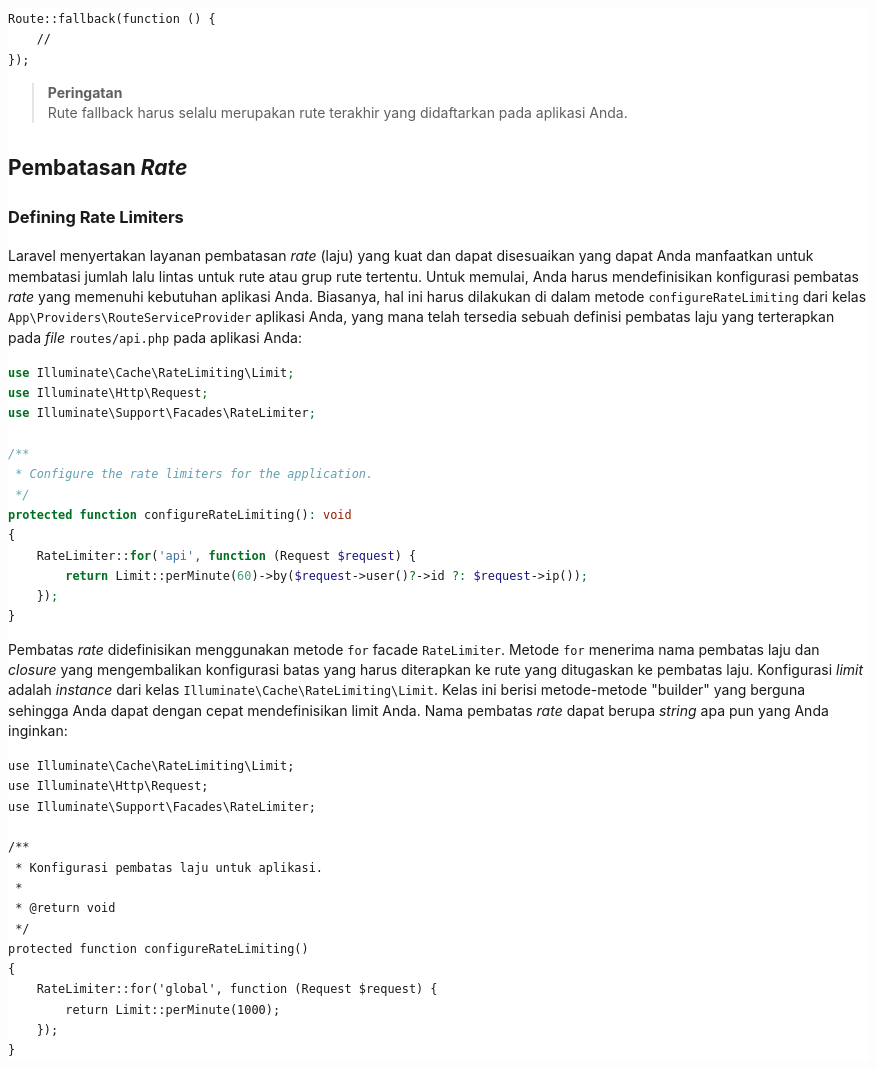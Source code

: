     Route::fallback(function () {
        //
    });

> **Peringatan**  
> Rute fallback harus selalu merupakan rute terakhir yang didaftarkan pada aplikasi Anda.

<a name="rate-limiting"></a>
## Pembatasan _Rate_

<a name="defining-rate-limiters"></a>
### Defining Rate Limiters

Laravel menyertakan layanan pembatasan _rate_ (laju) yang kuat dan dapat disesuaikan yang dapat Anda manfaatkan untuk membatasi jumlah lalu lintas untuk rute atau grup rute tertentu. Untuk memulai, Anda harus mendefinisikan konfigurasi pembatas _rate_ yang memenuhi kebutuhan aplikasi Anda. Biasanya, hal ini harus dilakukan di dalam metode `configureRateLimiting` dari kelas `App\Providers\RouteServiceProvider` aplikasi Anda, yang mana telah tersedia sebuah definisi pembatas laju yang terterapkan pada _file_ `routes/api.php` pada aplikasi Anda:

```php
use Illuminate\Cache\RateLimiting\Limit;
use Illuminate\Http\Request;
use Illuminate\Support\Facades\RateLimiter;

/**
 * Configure the rate limiters for the application.
 */
protected function configureRateLimiting(): void
{
    RateLimiter::for('api', function (Request $request) {
        return Limit::perMinute(60)->by($request->user()?->id ?: $request->ip());
    });
}
```

Pembatas _rate_ didefinisikan menggunakan metode `for` facade `RateLimiter`. Metode `for` menerima nama pembatas laju dan _closure_ yang mengembalikan konfigurasi batas yang harus diterapkan ke rute yang ditugaskan ke pembatas laju. Konfigurasi _limit_ adalah _instance_ dari kelas `Illuminate\Cache\RateLimiting\Limit`. Kelas ini berisi metode-metode "builder" yang berguna sehingga Anda dapat dengan cepat mendefinisikan limit Anda. Nama pembatas _rate_ dapat berupa _string_ apa pun yang Anda inginkan:

    use Illuminate\Cache\RateLimiting\Limit;
    use Illuminate\Http\Request;
    use Illuminate\Support\Facades\RateLimiter;

    /**
     * Konfigurasi pembatas laju untuk aplikasi.
     *
     * @return void
     */
    protected function configureRateLimiting()
    {
        RateLimiter::for('global', function (Request $request) {
            return Limit::perMinute(1000);
        });
    }
